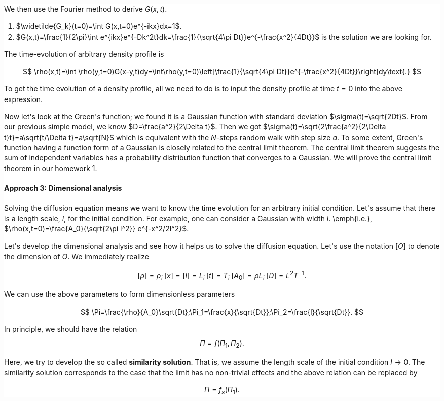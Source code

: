 We then use the Fourier method to derive $G(x,t)$.
1. $\widetilde{G_k}(t=0)=\int G(x,t=0)e^{-ikx}dx=1$.
2. $G(x,t)=\frac{1}{2\pi}\int e^{ikx}e^{-Dk^2t}dk=\frac{1}{\sqrt{4\pi Dt}}e^{-\frac{x^2}{4Dt}}$ is the solution we are looking for. 
   
The time-evolution of arbitrary density profile is 

$$
\rho(x,t)=\int \rho(y,t=0)G(x-y,t)dy=\int\rho(y,t=0)\left[\frac{1}{\sqrt{4\pi Dt}}e^{-\frac{x^2}{4Dt}}\right]dy\text{.}
$$

To get the time evolution of a density profile, all we need to do is to input the density profile at time $t=0$ into the above expression.

Now let's look at the Green's function; we found it is a Gaussian function with standard deviation $\sigma(t)=\sqrt{2Dt}$. From our previous simple model, we know $D=\frac{a^2}{2\Delta t}$. Then we got $\sigma(t)=\sqrt{2\frac{a^2}{2\Delta t}t}=a\sqrt{t/\Delta t}=a\sqrt{N}$ which is equivalent with the $N$-steps random walk with step size $a$. To some extent, Green's function having a function form of a Gaussian is closely related to the central limit theorem.  The central limit theorem suggests the sum of independent variables has a probability distribution function that converges to a Gaussian. We will prove the central limit theorem in our homework 1.


#### Approach 3: Dimensional analysis

Solving the diffusion equation means we want to know the time evolution for an arbitrary initial condition. Let's assume that there is a length scale, $l$, for the initial condition. For example, one can consider a Gaussian with width $l$. \emph{i.e.}, $\rho(x,t=0)=\frac{A_0}{\sqrt{2\pi l^2}} e^{-x^2/2l^2}$.

Let's develop the dimensional analysis and see how it helps us to solve the diffusion equation. Let's use the notation $\left[ O \right]$ to denote the dimension of $O$. We immediately realize

$$
[\rho]=\rho; [x]=[l]=L; [t]=T; [A_0]=\rho L; [D]=L^2T^{-1}.
$$

We can use the above parameters to form dimensionless parameters

$$
\Pi=\frac{\rho}{A_0}\sqrt{Dt};\Pi_1=\frac{x}{\sqrt{Dt}};\Pi_2=\frac{l}{\sqrt{Dt}}.
$$

In principle, we should have the relation
$$
\Pi=f(\Pi_1,\Pi_2).
$$

Here, we try to develop the so called **similarity solution**. That is, we assume the length scale of the initial condition $l\to0$. The similarity solution corresponds to the case that the limit has no non-trivial effects and the above relation can be replaced by

$$
\Pi=f_s(\Pi_1).
$$
